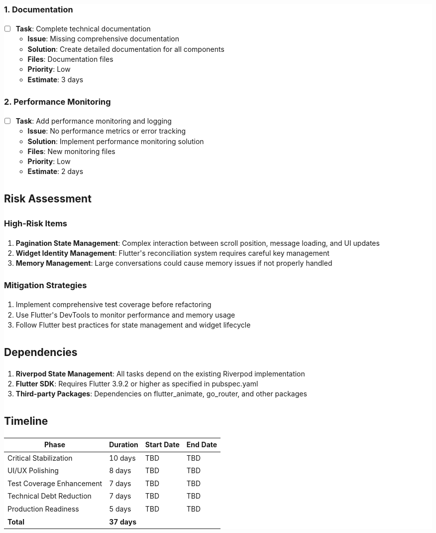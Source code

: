 ### 1. Documentation
- [ ] **Task**: Complete technical documentation
  - **Issue**: Missing comprehensive documentation
  - **Solution**: Create detailed documentation for all components
  - **Files**: Documentation files
  - **Priority**: Low
  - **Estimate**: 3 days

### 2. Performance Monitoring
- [ ] **Task**: Add performance monitoring and logging
  - **Issue**: No performance metrics or error tracking
  - **Solution**: Implement performance monitoring solution
  - **Files**: New monitoring files
  - **Priority**: Low
  - **Estimate**: 2 days

## Risk Assessment

### High-Risk Items
1. **Pagination State Management**: Complex interaction between scroll position, message loading, and UI updates
2. **Widget Identity Management**: Flutter's reconciliation system requires careful key management
3. **Memory Management**: Large conversations could cause memory issues if not properly handled

### Mitigation Strategies
1. Implement comprehensive test coverage before refactoring
2. Use Flutter's DevTools to monitor performance and memory usage
3. Follow Flutter best practices for state management and widget lifecycle

## Dependencies

1. **Riverpod State Management**: All tasks depend on the existing Riverpod implementation
2. **Flutter SDK**: Requires Flutter 3.9.2 or higher as specified in pubspec.yaml
3. **Third-party Packages**: Dependencies on flutter_animate, go_router, and other packages

## Timeline

| Phase | Duration | Start Date | End Date |
|-------|----------|------------|----------|
| Critical Stabilization | 10 days | TBD | TBD |
| UI/UX Polishing | 8 days | TBD | TBD |
| Test Coverage Enhancement | 7 days | TBD | TBD |
| Technical Debt Reduction | 7 days | TBD | TBD |
| Production Readiness | 5 days | TBD | TBD |
| **Total** | **37 days** |  |  |
